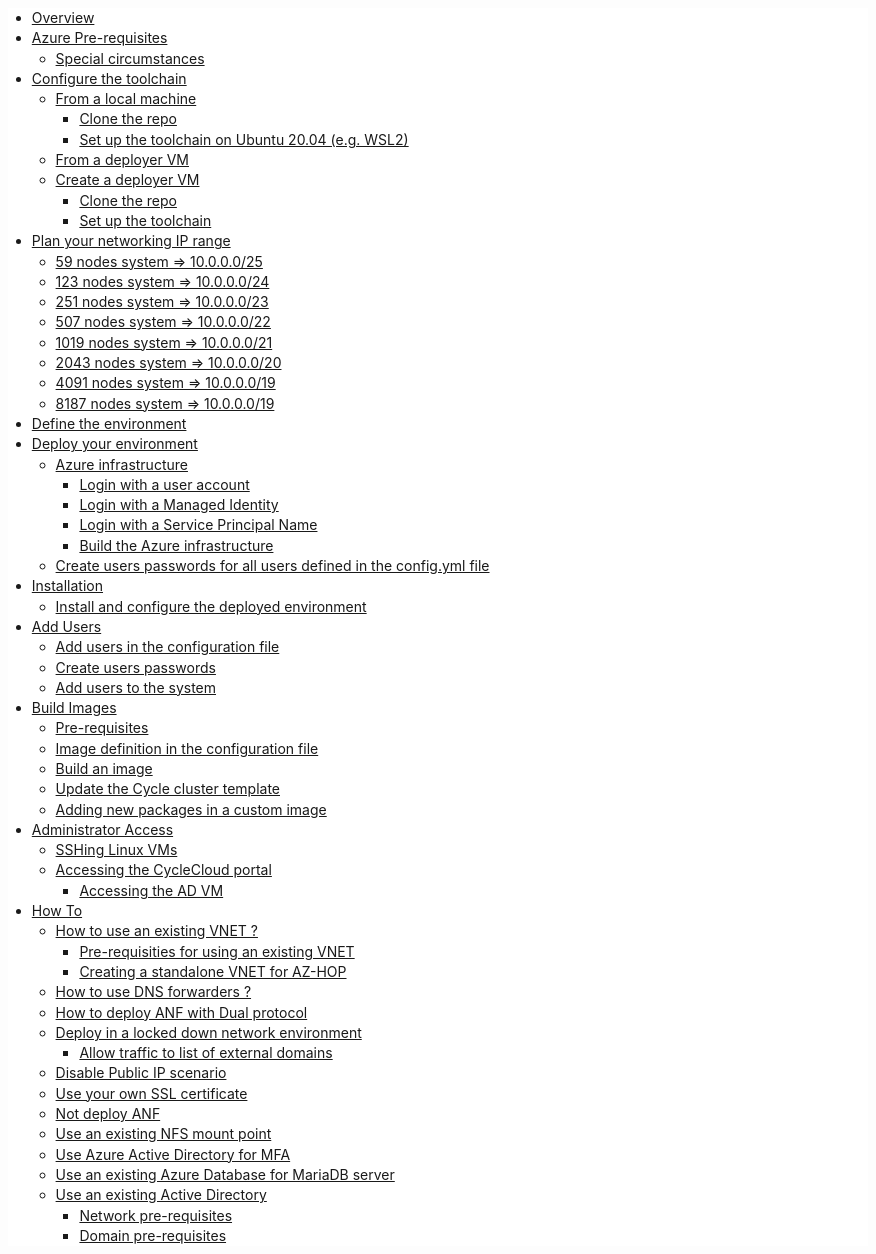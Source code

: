 
* [Overview](#overview)
* [Azure Pre-requisites](#azure-pre-requisites)
   * [Special circumstances](#special-circumstances)
* [Configure the toolchain](#configure-the-toolchain)
   * [From a local machine](#from-a-local-machine)
      * [Clone the repo](#clone-the-repo)
      * [Set up the toolchain on Ubuntu 20.04 (e.g. WSL2)](#set-up-the-toolchain-on-ubuntu-2004-eg-wsl2)
   * [From a deployer VM](#from-a-deployer-vm)
   * [Create a deployer VM](#create-a-deployer-vm)
      * [Clone the repo](#clone-the-repo-1)
      * [Set up the toolchain](#set-up-the-toolchain)
* [Plan your networking IP range](#plan-your-networking-ip-range)
   * [59 nodes system =&gt; 10.0.0.0/25](#59-nodes-system--1000025)
   * [123 nodes system =&gt; 10.0.0.0/24](#123-nodes-system--1000024)
   * [251 nodes system =&gt; 10.0.0.0/23](#251-nodes-system--1000023)
   * [507 nodes system =&gt; 10.0.0.0/22](#507-nodes-system--1000022)
   * [1019 nodes system =&gt; 10.0.0.0/21](#1019-nodes-system--1000021)
   * [2043 nodes system =&gt; 10.0.0.0/20](#2043-nodes-system--1000020)
   * [4091 nodes system =&gt; 10.0.0.0/19](#4091-nodes-system--1000019)
   * [8187 nodes system =&gt; 10.0.0.0/19](#8187-nodes-system--1000019)
* [Define the environment](#define-the-environment)
* [Deploy your environment](#deploy-your-environment)
   * [Azure infrastructure](#azure-infrastructure)
      * [Login with a user account](#login-with-a-user-account)
      * [Login with a Managed Identity](#login-with-a-managed-identity)
      * [Login with a Service Principal Name](#login-with-a-service-principal-name)
      * [Build the Azure infrastructure](#build-the-azure-infrastructure)
   * [Create users passwords for all users defined in the config.yml file](#create-users-passwords-for-all-users-defined-in-the-configyml-file)
* [Installation](#installation)
   * [Install and configure the deployed environment](#install-and-configure-the-deployed-environment)
* [Add Users](#add-users)
   * [Add users in the configuration file](#add-users-in-the-configuration-file)
   * [Create users passwords](#create-users-passwords)
   * [Add users to the system](#add-users-to-the-system)
* [Build Images](#build-images)
   * [Pre-requisites](#pre-requisites)
   * [Image definition in the configuration file](#image-definition-in-the-configuration-file)
   * [Build an image](#build-an-image)
   * [Update the Cycle cluster template](#update-the-cycle-cluster-template)
   * [Adding new packages in a custom image](#adding-new-packages-in-a-custom-image)
* [Administrator Access](#administrator-access)
   * [SSHing Linux VMs](#sshing-linux-vms)
   * [Accessing the CycleCloud portal](#accessing-the-cyclecloud-portal)
      * [Accessing the AD VM](#accessing-the-ad-vm)
* [How To](#how-to)
   * [How to use an existing VNET ?](#how-to-use-an-existing-vnet-)
      * [Pre-requisities for using an existing VNET](#pre-requisities-for-using-an-existing-vnet)
      * [Creating a standalone VNET for AZ-HOP](#creating-a-standalone-vnet-for-az-hop)
   * [How to use DNS forwarders ?](#how-to-use-dns-forwarders-)
   * [How to deploy ANF with Dual protocol](#how-to-deploy-anf-with-dual-protocol)
   * [Deploy in a locked down network environment](#deploy-in-a-locked-down-network-environment)
      * [Allow traffic to list of external domains](#allow-traffic-to-list-of-external-domains)
   * [Disable Public IP scenario](#disable-public-ip-scenario)
   * [Use your own SSL certificate](#use-your-own-ssl-certificate)
   * [Not deploy ANF](#not-deploy-anf)
   * [Use an existing NFS mount point](#use-an-existing-nfs-mount-point)
   * [Use Azure Active Directory for MFA](#use-azure-active-directory-for-mfa)
   * [Use an existing Azure Database for MariaDB server](#use-an-existing-azure-database-for-mariadb-server)
   * [Use an existing Active Directory](#use-an-existing-active-directory)
      * [Network pre-requisites](#network-pre-requisites)
      * [Domain pre-requisites](#domain-pre-requisites)
